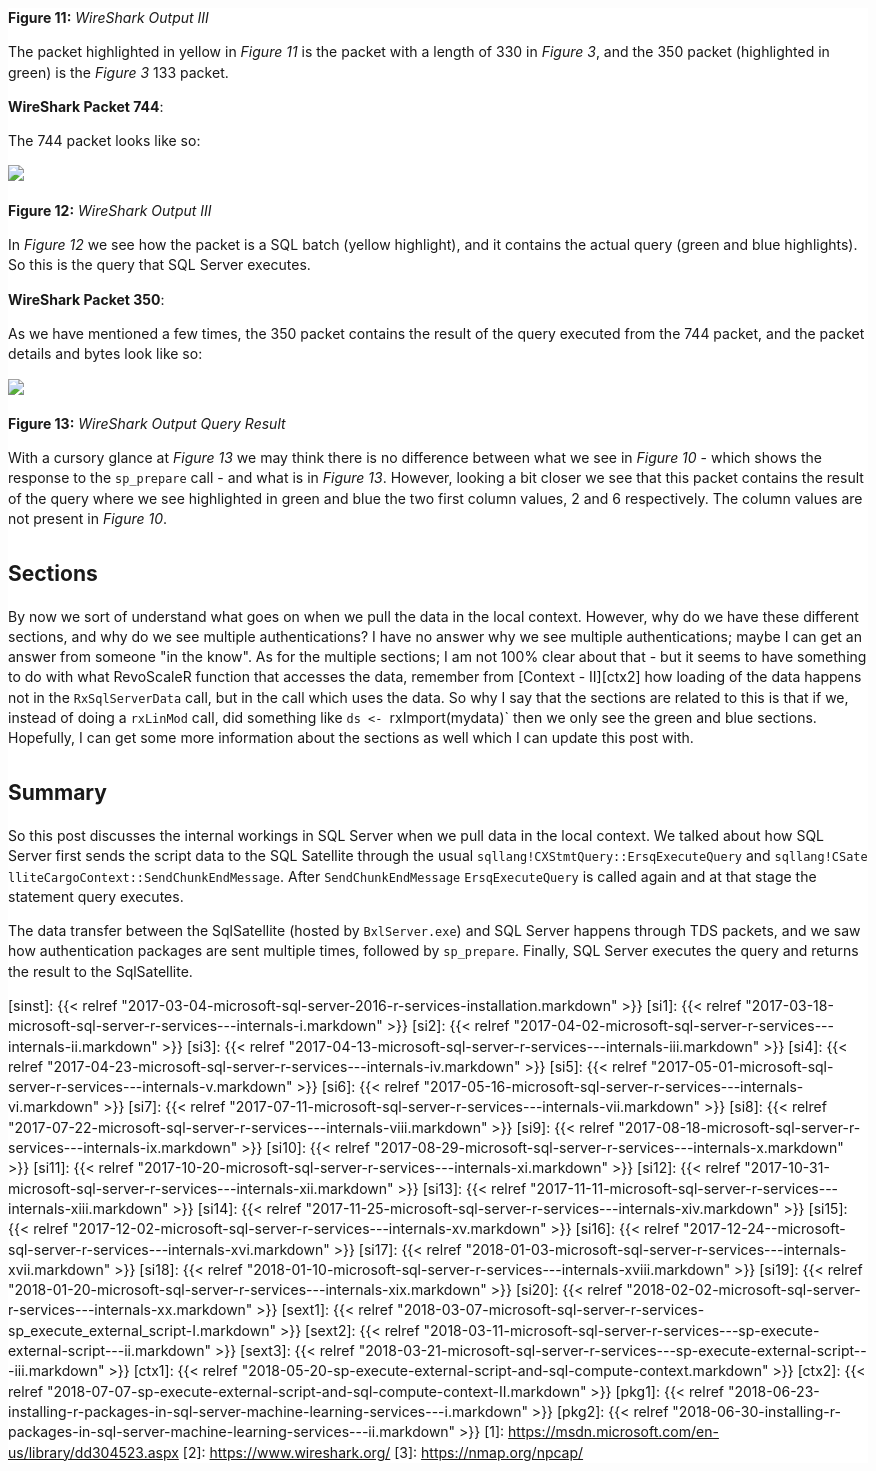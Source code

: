 **Figure 11:** *WireShark Output III*

The packet highlighted in yellow in *Figure 11* is the packet with a length of 330 in *Figure 3*, and the 350 packet (highlighted in green) is the *Figure 3* 133 packet.

**WireShark Packet 744**:

The 744 packet looks like so:

![](/images/posts/sql_ml_services_compctx_III_wireshark_sql_batch.png)

**Figure 12:** *WireShark Output III*

In *Figure 12* we see how the packet is a SQL batch (yellow highlight), and it contains the actual query (green and blue highlights). So this is the query that SQL Server executes.

**WireShark Packet 350**:

As we have mentioned a few times, the 350 packet contains the result of the query executed from the 744 packet, and the packet details and bytes look like so:

![](/images/posts/sql_ml_services_compctx_III_wireshark_query_result.png)

**Figure 13:** *WireShark Output Query Result*

With a cursory glance at *Figure 13* we may think there is no difference between what we see in *Figure 10* - which shows the response to the `sp_prepare` call - and what is in *Figure 13*. However, looking a bit closer we see that this packet contains the result of the query where we see highlighted in green and blue the two first column values, 2 and 6 respectively. The column values are not present in *Figure 10*.

## Sections

By now we sort of understand what goes on when we pull the data in the local context. However, why do we have these different sections, and why do we see multiple authentications? I have no answer why we see multiple authentications; maybe I can get an answer from someone "in the know". As for the multiple sections; I am not 100% clear about that - but it seems to have something to do with what RevoScaleR function that accesses the data, remember from [Context - II][ctx2] how loading of the data happens not in the `RxSqlServerData` call, but in the call which uses the data. So why I say that the sections are related to this is that if we, instead of doing a `rxLinMod` call, did something like `ds <- `rxImport(mydata)` then we only see the green and blue sections. Hopefully, I can get some more information about the sections as well which I can update this post with.

## Summary

So this post discusses the internal workings in SQL Server when we pull data in the local context. We talked about how SQL Server first sends the script data to the SQL Satellite through the usual `sqllang!CXStmtQuery::ErsqExecuteQuery` and `sqllang!CSatelliteCargoContext::SendChunkEndMessage`. After `SendChunkEndMessage` `ErsqExecuteQuery` is called again and at that stage the statement query executes.

The data transfer between the SqlSatellite (hosted by `BxlServer.exe`) and SQL Server happens through TDS packets, and we saw how authentication packages are sent multiple times, followed by `sp_prepare`. Finally, SQL Server executes the query and returns the result to the SqlSatellite.


[ma]: mailto:niels.it.berglund@gmail.com
[mp]: https://blog.acolyer.org
[iq]: https://www.infoq.com/
[ew]: http://sqlonice.com/
[re]: http://blog.revolutionanalytics.com
[sqsk]: https://www.sqlskills.com
[ba]: https://twitter.com/bob_albright
[sinst]: {{< relref "2017-03-04-microsoft-sql-server-2016-r-services-installation.markdown" >}}
[si1]: {{< relref "2017-03-18-microsoft-sql-server-r-services---internals-i.markdown" >}}
[si2]: {{< relref "2017-04-02-microsoft-sql-server-r-services---internals-ii.markdown" >}}
[si3]: {{< relref "2017-04-13-microsoft-sql-server-r-services---internals-iii.markdown" >}}
[si4]: {{< relref "2017-04-23-microsoft-sql-server-r-services---internals-iv.markdown" >}}
[si5]: {{< relref "2017-05-01-microsoft-sql-server-r-services---internals-v.markdown" >}}
[si6]: {{< relref "2017-05-16-microsoft-sql-server-r-services---internals-vi.markdown" >}}
[si7]: {{< relref "2017-07-11-microsoft-sql-server-r-services---internals-vii.markdown" >}}
[si8]: {{< relref "2017-07-22-microsoft-sql-server-r-services---internals-viii.markdown" >}}
[si9]: {{< relref "2017-08-18-microsoft-sql-server-r-services---internals-ix.markdown" >}}
[si10]: {{< relref "2017-08-29-microsoft-sql-server-r-services---internals-x.markdown" >}}
[si11]: {{< relref "2017-10-20-microsoft-sql-server-r-services---internals-xi.markdown" >}}
[si12]: {{< relref "2017-10-31-microsoft-sql-server-r-services---internals-xii.markdown" >}}
[si13]: {{< relref "2017-11-11-microsoft-sql-server-r-services---internals-xiii.markdown" >}}
[si14]: {{< relref "2017-11-25-microsoft-sql-server-r-services---internals-xiv.markdown" >}}
[si15]: {{< relref "2017-12-02-microsoft-sql-server-r-services---internals-xv.markdown" >}}
[si16]: {{< relref "2017-12-24--microsoft-sql-server-r-services---internals-xvi.markdown" >}}
[si17]: {{< relref "2018-01-03-microsoft-sql-server-r-services---internals-xvii.markdown" >}}
[si18]: {{< relref "2018-01-10-microsoft-sql-server-r-services---internals-xviii.markdown" >}}
[si19]: {{< relref "2018-01-20-microsoft-sql-server-r-services---internals-xix.markdown" >}}
[si20]: {{< relref "2018-02-02-microsoft-sql-server-r-services---internals-xx.markdown" >}}
[sext1]: {{< relref "2018-03-07-microsoft-sql-server-r-services-sp_execute_external_script-I.markdown" >}}
[sext2]: {{< relref "2018-03-11-microsoft-sql-server-r-services---sp-execute-external-script---ii.markdown" >}}
[sext3]: {{< relref "2018-03-21-microsoft-sql-server-r-services---sp-execute-external-script---iii.markdown" >}}
[ctx1]: {{< relref "2018-05-20-sp-execute-external-script-and-sql-compute-context.markdown" >}}
[ctx2]: {{< relref "2018-07-07-sp-execute-external-script-and-sql-compute-context-II.markdown" >}}
[pkg1]: {{< relref "2018-06-23-installing-r-packages-in-sql-server-machine-learning-services---i.markdown" >}}
[pkg2]: {{< relref "2018-06-30-installing-r-packages-in-sql-server-machine-learning-services---ii.markdown" >}}
[1]: https://msdn.microsoft.com/en-us/library/dd304523.aspx
[2]: https://www.wireshark.org/
[3]: https://nmap.org/npcap/